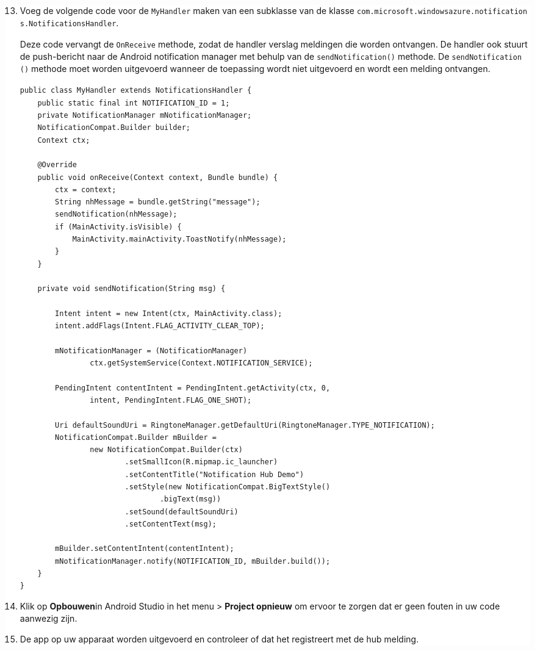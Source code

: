 13. Voeg de volgende code voor de `MyHandler` maken van een subklasse van de klasse `com.microsoft.windowsazure.notifications.NotificationsHandler`.

    Deze code vervangt de `OnReceive` methode, zodat de handler verslag meldingen die worden ontvangen. De handler ook stuurt de push-bericht naar de Android notification manager met behulp van de `sendNotification()` methode. De `sendNotification()` methode moet worden uitgevoerd wanneer de toepassing wordt niet uitgevoerd en wordt een melding ontvangen.

        public class MyHandler extends NotificationsHandler {
            public static final int NOTIFICATION_ID = 1;
            private NotificationManager mNotificationManager;
            NotificationCompat.Builder builder;
            Context ctx;
        
            @Override
            public void onReceive(Context context, Bundle bundle) {
                ctx = context;
                String nhMessage = bundle.getString("message");
                sendNotification(nhMessage);
                if (MainActivity.isVisible) {
                    MainActivity.mainActivity.ToastNotify(nhMessage);
                }
            }
        
            private void sendNotification(String msg) {
        
                Intent intent = new Intent(ctx, MainActivity.class);
                intent.addFlags(Intent.FLAG_ACTIVITY_CLEAR_TOP);
        
                mNotificationManager = (NotificationManager)
                        ctx.getSystemService(Context.NOTIFICATION_SERVICE);
        
                PendingIntent contentIntent = PendingIntent.getActivity(ctx, 0,
                        intent, PendingIntent.FLAG_ONE_SHOT);
        
                Uri defaultSoundUri = RingtoneManager.getDefaultUri(RingtoneManager.TYPE_NOTIFICATION);
                NotificationCompat.Builder mBuilder =
                        new NotificationCompat.Builder(ctx)
                                .setSmallIcon(R.mipmap.ic_launcher)
                                .setContentTitle("Notification Hub Demo")
                                .setStyle(new NotificationCompat.BigTextStyle()
                                        .bigText(msg))
                                .setSound(defaultSoundUri)
                                .setContentText(msg);
        
                mBuilder.setContentIntent(contentIntent);
                mNotificationManager.notify(NOTIFICATION_ID, mBuilder.build());
            }
        }


14. Klik op **Opbouwen**in Android Studio in het menu > **Project opnieuw** om ervoor te zorgen dat er geen fouten in uw code aanwezig zijn.
15. De app op uw apparaat worden uitgevoerd en controleer of dat het registreert met de hub melding. 

